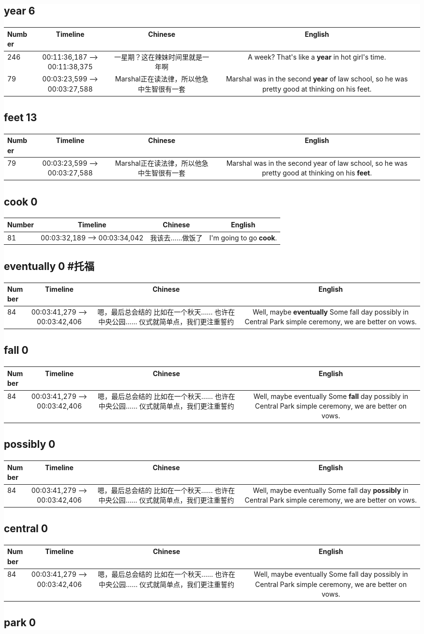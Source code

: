 ## year  6 <span align="right"></span>

| Number  | Timeline  | Chinese  | English  | 
| :-------- | :---------: | :---------: | :---------: | 
|246|00:11:36,187 --> 00:11:38,375|一星期？这在辣妹时间里就是一年啊 |A week? That's like a <b>year</b> in hot girl's time. |
|79|00:03:23,599 --> 00:03:27,588|Marshal正在读法律，所以他急中生智很有一套 |Marshal was in the second <b>year</b> of law school, so he was pretty good at thinking on his feet. |

## feet  13 <span align="right"></span>

| Number  | Timeline  | Chinese  | English  | 
| :-------- | :---------: | :---------: | :---------: | 
|79|00:03:23,599 --> 00:03:27,588|Marshal正在读法律，所以他急中生智很有一套 |Marshal was in the second year of law school, so he was pretty good at thinking on his <b>feet</b>. |

## cook  0 <span align="right"></span>

| Number  | Timeline  | Chinese  | English  | 
| :-------- | :---------: | :---------: | :---------: | 
|81|00:03:32,189 --> 00:03:34,042|我该去……做饭了 |I'm going to go <b>cook</b>. |

## eventually  0 <span align="right">#托福</span>

| Number  | Timeline  | Chinese  | English  | 
| :-------- | :---------: | :---------: | :---------: | 
|84|00:03:41,279 --> 00:03:42,406|嗯，最后总会结的 比如在一个秋天…… 也许在中央公园…… 仪式就简单点，我们更注重誓约 |Well, maybe <b>eventually</b> Some fall day possibly in Central Park simple ceremony, we are better on vows. |

## fall  0 <span align="right"></span>

| Number  | Timeline  | Chinese  | English  | 
| :-------- | :---------: | :---------: | :---------: | 
|84|00:03:41,279 --> 00:03:42,406|嗯，最后总会结的 比如在一个秋天…… 也许在中央公园…… 仪式就简单点，我们更注重誓约 |Well, maybe eventually Some <b>fall</b> day possibly in Central Park simple ceremony, we are better on vows. |

## possibly  0 <span align="right"></span>

| Number  | Timeline  | Chinese  | English  | 
| :-------- | :---------: | :---------: | :---------: | 
|84|00:03:41,279 --> 00:03:42,406|嗯，最后总会结的 比如在一个秋天…… 也许在中央公园…… 仪式就简单点，我们更注重誓约 |Well, maybe eventually Some fall day <b>possibly</b> in Central Park simple ceremony, we are better on vows. |

## central  0 <span align="right"></span>

| Number  | Timeline  | Chinese  | English  | 
| :-------- | :---------: | :---------: | :---------: | 
|84|00:03:41,279 --> 00:03:42,406|嗯，最后总会结的 比如在一个秋天…… 也许在中央公园…… 仪式就简单点，我们更注重誓约 |Well, maybe eventually Some fall day possibly in Central Park simple ceremony, we are better on vows. |

## park  0 <span align="right"></span>
